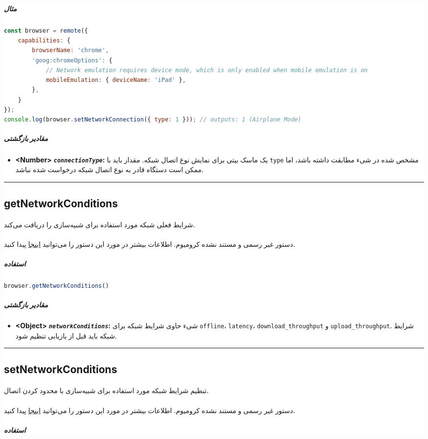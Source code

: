 ##### مثال


```js
const browser = remote({
    capabilities: {
        browserName: 'chrome',
        'goog:chromeOptions': {
            // Network emulation requires device mode, which is only enabled when mobile emulation is on
            mobileEmulation: { deviceName: 'iPad' },
        },
    }
});
console.log(browser.setNetworkConnection({ type: 1 })); // outputs: 1 (Airplane Mode)
```


##### مقادیر بازگشتی

- **&lt;Number&gt;**
            **<code><var>connectionType</var></code>:** یک ماسک بیتی برای نمایش نوع اتصال شبکه. مقدار باید با `type` مشخص شده در شیء مطابقت داشته باشد، اما ممکن است دستگاه قادر به نوع اتصال شبکه درخواست شده نباشد.


---

## getNetworkConditions
شرایط فعلی شبکه مورد استفاده برای شبیه‌سازی را دریافت می‌کند.<br /><br />دستور غیر رسمی و مستند نشده کرومیوم. اطلاعات بیشتر در مورد این دستور را می‌توانید [اینجا](https://github.com/bayandin/chromedriver/blob/v2.45/session_commands.cc#L839-L859) پیدا کنید.

##### استفاده

```js
browser.getNetworkConditions()
```


##### مقادیر بازگشتی

- **&lt;Object&gt;**
            **<code><var>networkConditions</var></code>:** شیء حاوی شرایط شبکه برای `offline`، `latency`، `download_throughput` و `upload_throughput`. شرایط شبکه باید قبل از بازیابی تنظیم شود.


---

## setNetworkConditions
تنظیم شرایط شبکه مورد استفاده برای شبیه‌سازی با محدود کردن اتصال.<br /><br />دستور غیر رسمی و مستند نشده کرومیوم. اطلاعات بیشتر در مورد این دستور را می‌توانید [اینجا](https://github.com/bayandin/chromedriver/blob/v2.45/window_commands.cc#L1663-L1722) پیدا کنید.

##### استفاده
